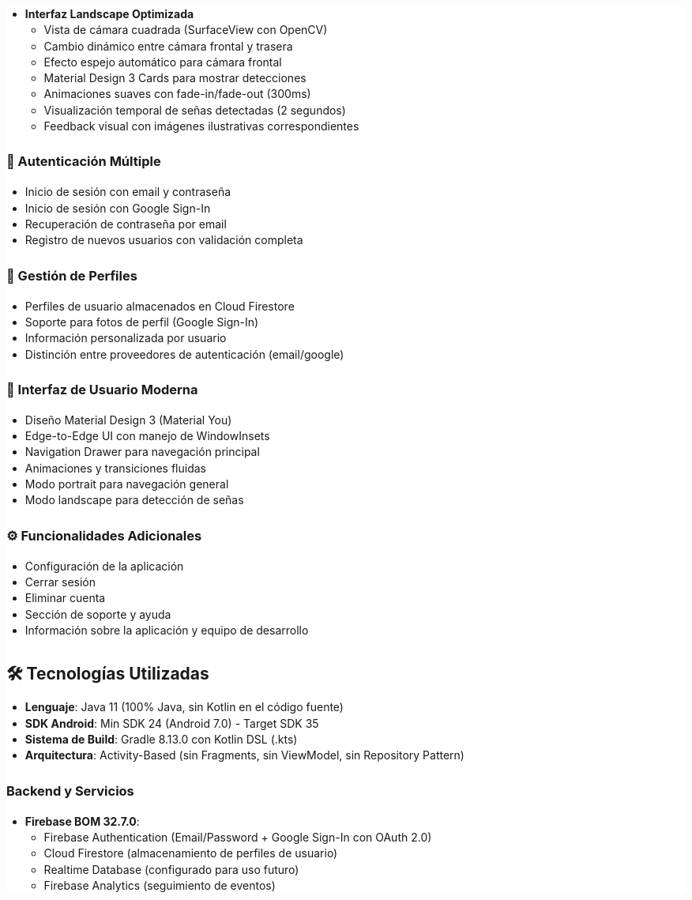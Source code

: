 - **Interfaz Landscape Optimizada**
  - Vista de cámara cuadrada (SurfaceView con OpenCV)
  - Cambio dinámico entre cámara frontal y trasera
  - Efecto espejo automático para cámara frontal
  - Material Design 3 Cards para mostrar detecciones
  - Animaciones suaves con fade-in/fade-out (300ms)
  - Visualización temporal de señas detectadas (2 segundos)
  - Feedback visual con imágenes ilustrativas correspondientes

### 🔐 Autenticación Múltiple
- Inicio de sesión con email y contraseña
- Inicio de sesión con Google Sign-In
- Recuperación de contraseña por email
- Registro de nuevos usuarios con validación completa

### 👤 Gestión de Perfiles
- Perfiles de usuario almacenados en Cloud Firestore
- Soporte para fotos de perfil (Google Sign-In)
- Información personalizada por usuario
- Distinción entre proveedores de autenticación (email/google)

### 🎨 Interfaz de Usuario Moderna
- Diseño Material Design 3 (Material You)
- Edge-to-Edge UI con manejo de WindowInsets
- Navigation Drawer para navegación principal
- Animaciones y transiciones fluidas
- Modo portrait para navegación general
- Modo landscape para detección de señas

### ⚙️ Funcionalidades Adicionales
- Configuración de la aplicación
- Cerrar sesión
- Eliminar cuenta
- Sección de soporte y ayuda
- Información sobre la aplicación y equipo de desarrollo

## 🛠️ Tecnologías Utilizadas

- **Lenguaje**: Java 11 (100% Java, sin Kotlin en el código fuente)
- **SDK Android**: Min SDK 24 (Android 7.0) - Target SDK 35
- **Sistema de Build**: Gradle 8.13.0 con Kotlin DSL (.kts)
- **Arquitectura**: Activity-Based (sin Fragments, sin ViewModel, sin Repository Pattern)

### Backend y Servicios
- **Firebase BOM 32.7.0**:
  - Firebase Authentication (Email/Password + Google Sign-In con OAuth 2.0)
  - Cloud Firestore (almacenamiento de perfiles de usuario)
  - Realtime Database (configurado para uso futuro)
  - Firebase Analytics (seguimiento de eventos)
